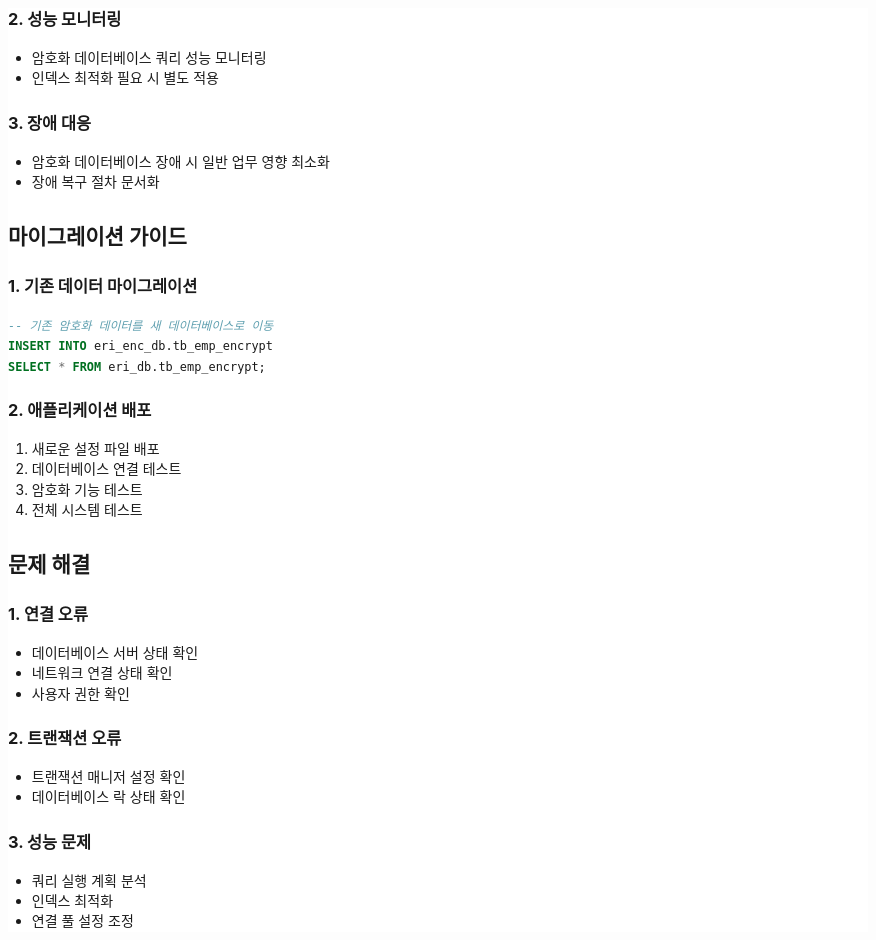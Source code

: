 ### 2. 성능 모니터링
- 암호화 데이터베이스 쿼리 성능 모니터링
- 인덱스 최적화 필요 시 별도 적용

### 3. 장애 대응
- 암호화 데이터베이스 장애 시 일반 업무 영향 최소화
- 장애 복구 절차 문서화

## 마이그레이션 가이드

### 1. 기존 데이터 마이그레이션
```sql
-- 기존 암호화 데이터를 새 데이터베이스로 이동
INSERT INTO eri_enc_db.tb_emp_encrypt 
SELECT * FROM eri_db.tb_emp_encrypt;
```

### 2. 애플리케이션 배포
1. 새로운 설정 파일 배포
2. 데이터베이스 연결 테스트
3. 암호화 기능 테스트
4. 전체 시스템 테스트

## 문제 해결

### 1. 연결 오류
- 데이터베이스 서버 상태 확인
- 네트워크 연결 상태 확인
- 사용자 권한 확인

### 2. 트랜잭션 오류
- 트랜잭션 매니저 설정 확인
- 데이터베이스 락 상태 확인

### 3. 성능 문제
- 쿼리 실행 계획 분석
- 인덱스 최적화
- 연결 풀 설정 조정 